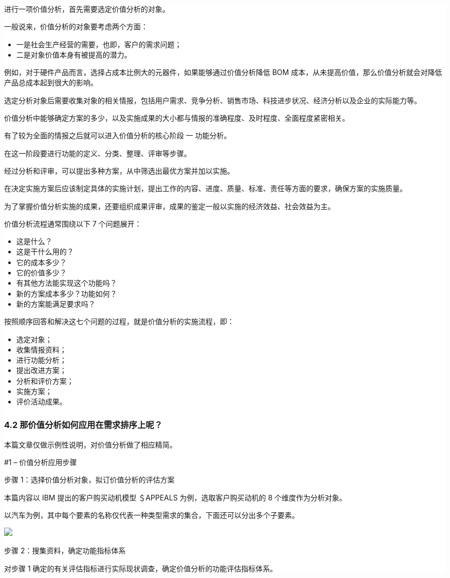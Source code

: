 进行一项价值分析，首先需要选定价值分析的对象。

一般说来，价值分析的对象要考虑两个方面：

*   一是社会生产经营的需要，也即，客户的需求问题；
*   二是对象价值本身有被提高的潜力。

例如，对于硬件产品而言，选择占成本比例大的元器件，如果能够通过价值分析降低 BOM 成本，从未提高价值，那么价值分析就会对降低产品总成本起到很大的影响。

选定分析对象后需要收集对象的相关情报，包括用户需求、竞争分析、销售市场、科技进步状况、经济分析以及企业的实际能力等。

价值分析中能够确定方案的多少，以及实施成果的大小都与情报的准确程度、及时程度、全面程度紧密相关。

有了较为全面的情报之后就可以进入价值分析的核心阶段 一 功能分析。

在这一阶段要进行功能的定义、分类、整理、评审等步骤。

经过分析和评审，可以提出多种方案，从中筛选出最优方案并加以实施。

在决定实施方案后应该制定具体的实施计划，提出工作的内容、进度、质量、标准、责任等方面的要求，确保方案的实施质量。

为了掌握价值分析实施的成果，还要组织成果评审，成果的鉴定一般以实施的经济效益、社会效益为主。

价值分析流程通常围绕以下 7 个问题展开：

*   这是什么？
*   这是干什么用的？
*   它的成本多少？
*   它的价值多少？
*   有其他方法能实现这个功能吗？
*   新的方案成本多少？功能如何？
*   新的方案能满足要求吗？

按照顺序回答和解决这七个问题的过程，就是价值分析的实施流程，即：

*   选定对象；
*   收集情报资料；
*   进行功能分析；
*   提出改进方案；
*   分析和评价方案；
*   实施方案；
*   评价活动成果。

### 4.2 那价值分析如何应用在需求排序上呢？

本篇文章仅做示例性说明，对价值分析做了相应精简。

#1 – 价值分析应用步骤

步骤 1：选择价值分析对象，拟订价值分析的评估方案

本篇内容以 IBM 提出的客户购买动机模型 ＄APPEALS 为例，选取客户购买动机的 8 个维度作为分析对象。

以汽车为例，其中每个要素的名称仅代表一种类型需求的集合，下面还可以分出多个子要素。

![](https://image.woshipm.com/wp-files/2021/10/dReOilxlCjjwSKsj16jc.png)

步骤 2：搜集资料，确定功能指标体系

对步骤 1 确定的有关评估指标进行实际现状调查，确定价值分析的功能评估指标体系。
